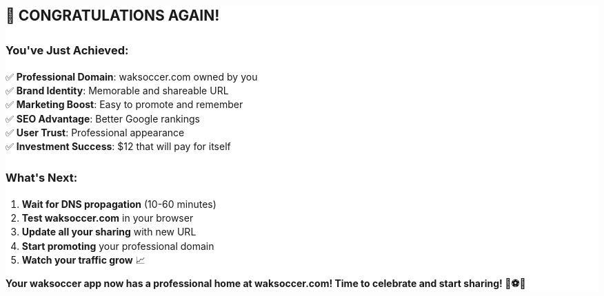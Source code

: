
## 🎉 **CONGRATULATIONS AGAIN!**

### **You've Just Achieved**:
✅ **Professional Domain**: waksoccer.com owned by you  
✅ **Brand Identity**: Memorable and shareable URL  
✅ **Marketing Boost**: Easy to promote and remember  
✅ **SEO Advantage**: Better Google rankings  
✅ **User Trust**: Professional appearance  
✅ **Investment Success**: $12 that will pay for itself  

### **What's Next**:
1. **Wait for DNS propagation** (10-60 minutes)
2. **Test waksoccer.com** in your browser
3. **Update all your sharing** with new URL
4. **Start promoting** your professional domain
5. **Watch your traffic grow** 📈

**Your waksoccer app now has a professional home at waksoccer.com! Time to celebrate and start sharing! 🎉⚽🔥**